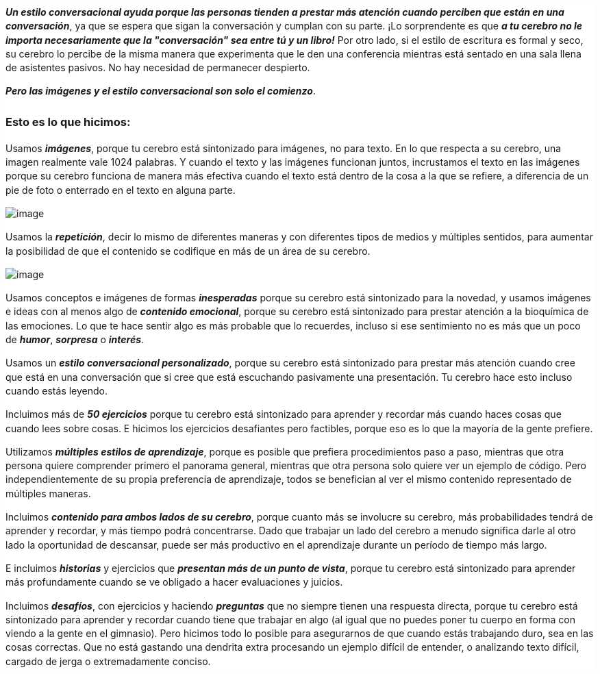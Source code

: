 ***Un estilo conversacional ayuda porque las personas tienden a prestar más atención cuando perciben que están en una conversación***, ya que se espera que sigan la conversación y cumplan con su parte. ¡Lo sorprendente es que ***a tu cerebro no le importa necesariamente que la "conversación" sea entre tú y un libro!*** Por otro lado, si el estilo de escritura es formal y seco, su cerebro lo percibe de la misma manera que experimenta que le den una conferencia mientras está sentado en una sala llena de asistentes pasivos. No hay necesidad de permanecer despierto.

***Pero las imágenes y el estilo conversacional son solo el comienzo***.

### Esto es lo que hicimos:

Usamos ***imágenes***, porque tu cerebro está sintonizado para imágenes, no para texto. En lo que respecta a su cerebro, una imagen realmente vale 1024 palabras. Y cuando el texto y las imágenes funcionan juntos, incrustamos el texto en las imágenes porque su cerebro funciona de manera más efectiva cuando el texto está dentro de la cosa a la que se refiere, a diferencia de un pie de foto o enterrado en el texto en alguna parte.

<img width="1235" alt="image" src="https://github.com/adolfodelarosades/Java/assets/23094588/f1cafdd0-4035-4d09-8b69-72454f40f383">

Usamos la ***repetición***, decir lo mismo de diferentes maneras y con diferentes tipos de medios y múltiples sentidos, para aumentar la posibilidad de que el contenido se codifique en más de un área de su cerebro.

<img width="1230" alt="image" src="https://github.com/adolfodelarosades/Java/assets/23094588/aae919cd-5f25-4e0f-a923-6d14d9d5813b">

Usamos conceptos e imágenes de formas ***inesperadas*** porque su cerebro está sintonizado para la novedad, y usamos imágenes e ideas con al menos algo de ***contenido emocional***, porque su cerebro está sintonizado para prestar atención a la bioquímica de las emociones. Lo que te hace sentir algo es más probable que lo recuerdes, incluso si ese sentimiento no es más que un poco de ***humor***, ***sorpresa*** o ***interés***.

Usamos un ***estilo conversacional personalizado***, porque su cerebro está sintonizado para prestar más atención cuando cree que está en una conversación que si cree que está escuchando pasivamente una presentación. Tu cerebro hace esto incluso cuando estás leyendo.

Incluimos más de ***50 ejercicios*** porque tu cerebro está sintonizado para aprender y recordar más cuando haces cosas que cuando lees sobre cosas. E hicimos los ejercicios desafiantes pero factibles, porque eso es lo que la mayoría de la gente prefiere.

Utilizamos ***múltiples estilos de aprendizaje***, porque es posible que prefiera procedimientos paso a paso, mientras que otra persona quiere comprender primero el panorama general, mientras que otra persona solo quiere ver un ejemplo de código. Pero independientemente de su propia preferencia de aprendizaje, todos se benefician al ver el mismo contenido representado de múltiples maneras.

Incluimos ***contenido para ambos lados de su cerebro***, porque cuanto más se involucre su cerebro, más probabilidades tendrá de aprender y recordar, y más tiempo podrá concentrarse. Dado que trabajar un lado del cerebro a menudo significa darle al otro lado la oportunidad de descansar, puede ser más productivo en el aprendizaje durante un período de tiempo más largo.

E incluimos ***historias*** y ejercicios que ***presentan más de un punto de vista***, porque tu cerebro está sintonizado para aprender más profundamente cuando se ve obligado a hacer evaluaciones y juicios.

Incluimos ***desafíos***, con ejercicios y haciendo ***preguntas*** que no siempre tienen una respuesta directa, porque tu cerebro está sintonizado para aprender y recordar cuando tiene que trabajar en algo (al igual que no puedes poner tu cuerpo en forma con viendo a la gente en el gimnasio). Pero hicimos todo lo posible para asegurarnos de que cuando estás trabajando duro, sea en las cosas correctas. Que no está gastando una dendrita extra procesando un ejemplo difícil de entender, o analizando texto difícil, cargado de jerga o extremadamente conciso.
